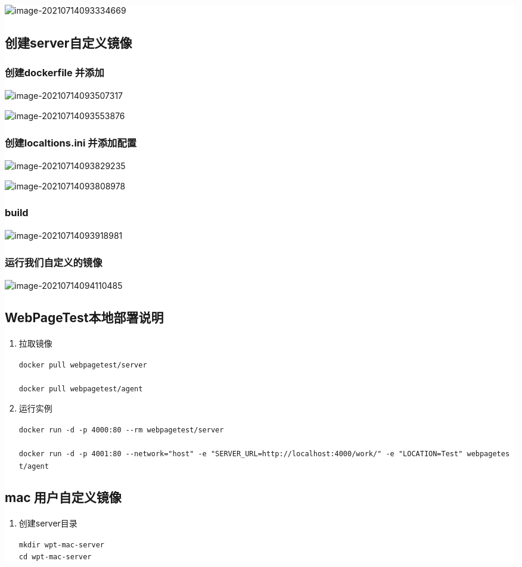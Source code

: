 ![image-20210714093334669](https://gitee.com/sheep101/typora-img-save/raw/master/img/20210714093334.png)

## 创建server自定义镜像

### 创建dockerfile 并添加

![image-20210714093507317](https://gitee.com/sheep101/typora-img-save/raw/master/img/20210714093507.png)

![image-20210714093553876](https://gitee.com/sheep101/typora-img-save/raw/master/img/20210714093553.png)

### 创建localtions.ini 并添加配置

![image-20210714093829235](https://gitee.com/sheep101/typora-img-save/raw/master/img/20210714093829.png)

![image-20210714093808978](https://gitee.com/sheep101/typora-img-save/raw/master/img/20210714093809.png)

### build

![image-20210714093918981](https://gitee.com/sheep101/typora-img-save/raw/master/img/20210714093919.png)

### 运行我们自定义的镜像

![image-20210714094110485](https://gitee.com/sheep101/typora-img-save/raw/master/img/20210714094110.png)

## WebPageTest本地部署说明

1. 拉取镜像

   ```
   docker pull webpagetest/server
   
   docker pull webpagetest/agent
   ```

2. 运行实例

   ```
   docker run -d -p 4000:80 --rm webpagetest/server
   
   docker run -d -p 4001:80 --network="host" -e "SERVER_URL=http://localhost:4000/work/" -e "LOCATION=Test" webpagetest/agent
   ```

## mac 用户自定义镜像

1. 创建server目录

   ```
   mkdir wpt-mac-server
   cd wpt-mac-server
   ```
